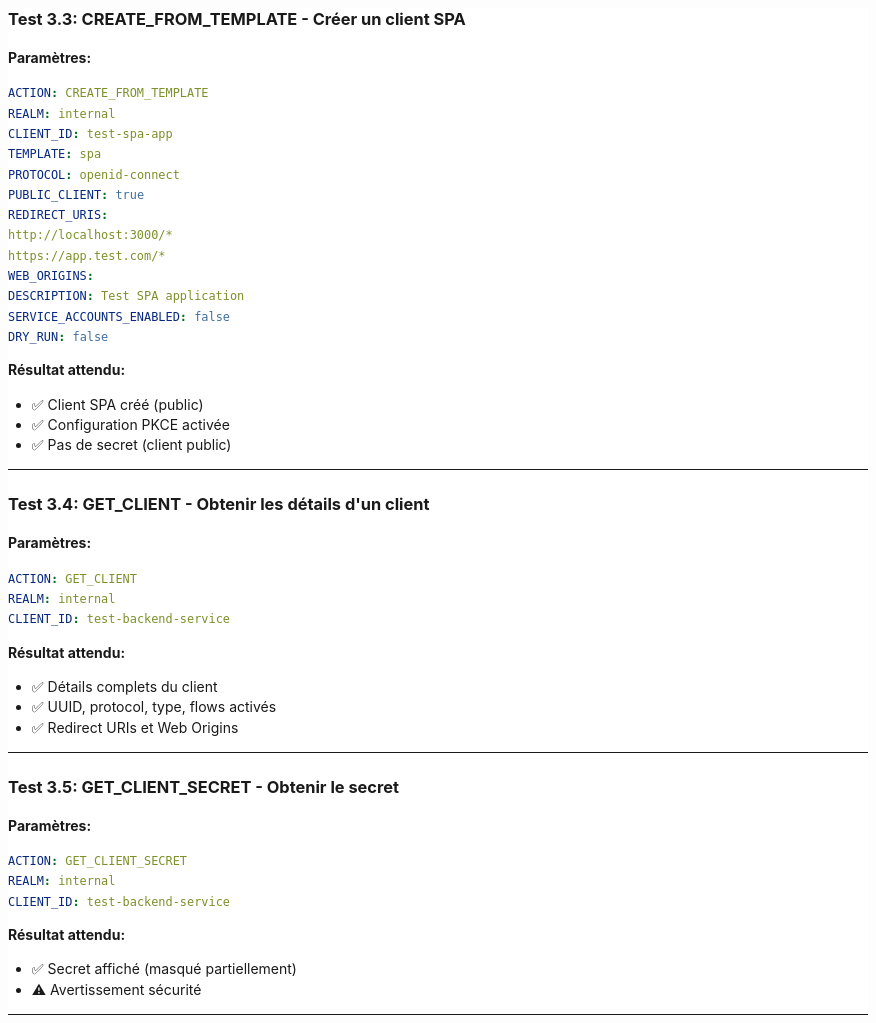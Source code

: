 
### Test 3.3: CREATE_FROM_TEMPLATE - Créer un client SPA

**Paramètres:**
```yaml
ACTION: CREATE_FROM_TEMPLATE
REALM: internal
CLIENT_ID: test-spa-app
TEMPLATE: spa
PROTOCOL: openid-connect
PUBLIC_CLIENT: true
REDIRECT_URIS: 
http://localhost:3000/*
https://app.test.com/*
WEB_ORIGINS: 
DESCRIPTION: Test SPA application
SERVICE_ACCOUNTS_ENABLED: false
DRY_RUN: false
```

**Résultat attendu:**
- ✅ Client SPA créé (public)
- ✅ Configuration PKCE activée
- ✅ Pas de secret (client public)

---

### Test 3.4: GET_CLIENT - Obtenir les détails d'un client

**Paramètres:**
```yaml
ACTION: GET_CLIENT
REALM: internal
CLIENT_ID: test-backend-service
```

**Résultat attendu:**
- ✅ Détails complets du client
- ✅ UUID, protocol, type, flows activés
- ✅ Redirect URIs et Web Origins

---

### Test 3.5: GET_CLIENT_SECRET - Obtenir le secret

**Paramètres:**
```yaml
ACTION: GET_CLIENT_SECRET
REALM: internal
CLIENT_ID: test-backend-service
```

**Résultat attendu:**
- ✅ Secret affiché (masqué partiellement)
- ⚠️  Avertissement sécurité

---